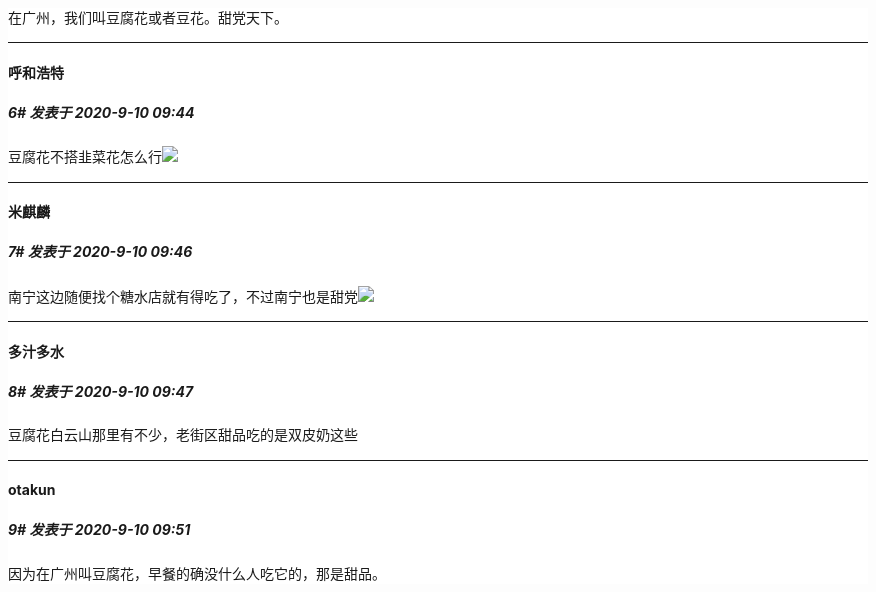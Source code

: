 


在广州，我们叫豆腐花或者豆花。甜党天下。







-----

####  呼和浩特  
##### 6#       发表于 2020-9-10 09:44




豆腐花不搭韭菜花怎么行<img src="https://static.saraba1st.com/image/smiley/face2017/127.png" referrerpolicy="no-referrer">







-----

####  米麒麟  
##### 7#       发表于 2020-9-10 09:46




南宁这边随便找个糖水店就有得吃了，不过南宁也是甜党<img src="https://static.saraba1st.com/image/smiley/face2017/067.png" referrerpolicy="no-referrer">







-----

####  多汁多水  
##### 8#       发表于 2020-9-10 09:47




豆腐花白云山那里有不少，老街区甜品吃的是双皮奶这些







-----

####  otakun  
##### 9#       发表于 2020-9-10 09:51




因为在广州叫豆腐花，早餐的确没什么人吃它的，那是甜品。

